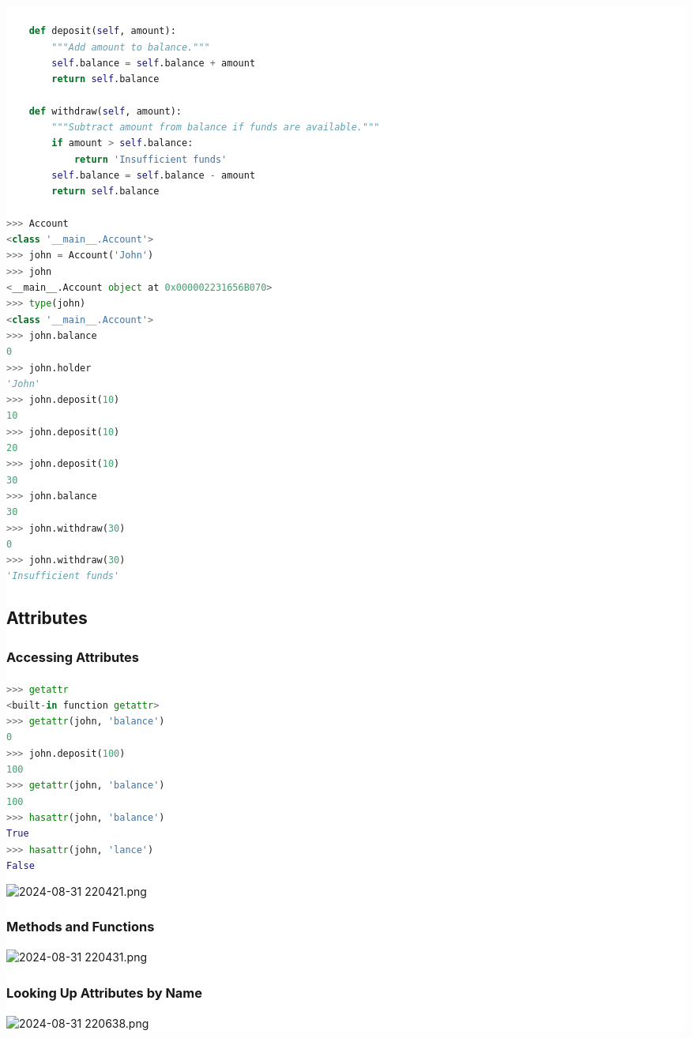 ```py

    def deposit(self, amount):
        """Add amount to balance."""
        self.balance = self.balance + amount
        return self.balance

    def withdraw(self, amount):
        """Subtract amount from balance if funds are available."""
        if amount > self.balance:
            return 'Insufficient funds'
        self.balance = self.balance - amount
        return self.balance

>>> Account
<class '__main__.Account'>
>>> john = Account('John')
>>> john
<__main__.Account object at 0x000002231656B070>
>>> type(john)
<class '__main__.Account'>
>>> john.balance
0
>>> john.holder
'John'
>>> john.deposit(10)
10
>>> john.deposit(10)
20
>>> john.deposit(10)
30
>>> john.balance
30
>>> john.withdraw(30)
0
>>> john.withdraw(30)
'Insufficient funds'
```
## Attributes
### Accessing Attributes
```py
>>> getattr
<built-in function getattr>
>>> getattr(john, 'balance')
0
>>> john.deposit(100)
100
>>> getattr(john, 'balance')
100
>>> hasattr(john, 'balance')
True
>>> hasattr(john, 'lance')
False
```
![ 2024-08-31 220421.png](https://s2.loli.net/2024/08/31/p1LHtiGEASn69vX.png)
### Methods and Functions
![ 2024-08-31 220431.png](https://s2.loli.net/2024/08/31/vrlXA4ZhDMNW8Oe.png)
### Looking Up Attributes by Name
![ 2024-08-31 220638.png](https://s2.loli.net/2024/08/31/th2QdoYjeTJ4zuZ.png)